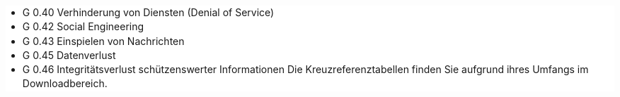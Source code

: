 * G 0.40 Verhinderung von Diensten (Denial of Service)
* G 0.42 Social Engineering
* G 0.43 Einspielen von Nachrichten
* G 0.45 Datenverlust
* G 0.46 Integritätsverlust schützenswerter Informationen
Die Kreuzreferenztabellen finden Sie aufgrund ihres Umfangs im Downloadbereich.

